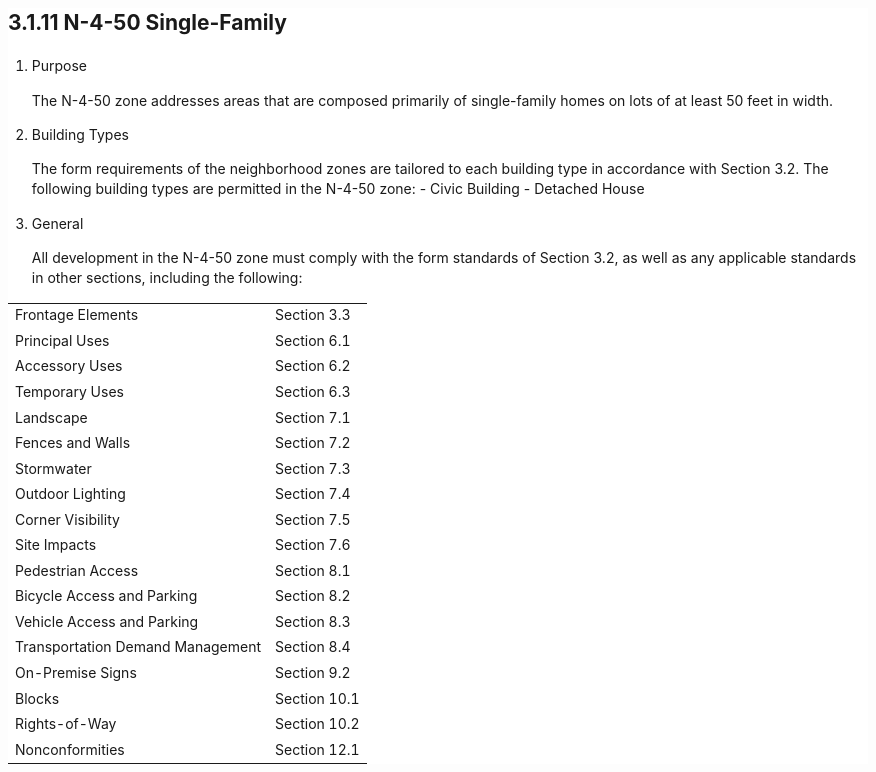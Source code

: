 </TableSmall>

## 3.1.11 N-4-50 Single-Family

1. Purpose

   The N-4-50 zone addresses areas that are composed primarily of single-family homes on lots of at least 50 feet in width.

2. Building Types

   The form requirements of the neighborhood zones are tailored to each building type in accordance with
   Section 3.2. The following building types are permitted in the N-4-50 zone: - Civic Building - Detached House

3. General

   All development in the N-4-50 zone must comply with the form standards of Section 3.2, as well as any applicable standards in other sections, including the following:

<TableSmall>

|                                  |              |
| -------------------------------- | ------------ |
| Frontage Elements                | Section 3.3  |
| Principal Uses                   | Section 6.1  |
| Accessory Uses                   | Section 6.2  |
| Temporary Uses                   | Section 6.3  |
| Landscape                        | Section 7.1  |
| Fences and Walls                 | Section 7.2  |
| Stormwater                       | Section 7.3  |
| Outdoor Lighting                 | Section 7.4  |
| Corner Visibility                | Section 7.5  |
| Site Impacts                     | Section 7.6  |
| Pedestrian Access                | Section 8.1  |
| Bicycle Access and Parking       | Section 8.2  |
| Vehicle Access and Parking       | Section 8.3  |
| Transportation Demand Management | Section 8.4  |
| On-Premise Signs                 | Section 9.2  |
| Blocks                           | Section 10.1 |
| Rights-of-Way                    | Section 10.2 |
| Nonconformities                  | Section 12.1 |

</TableSmall>
